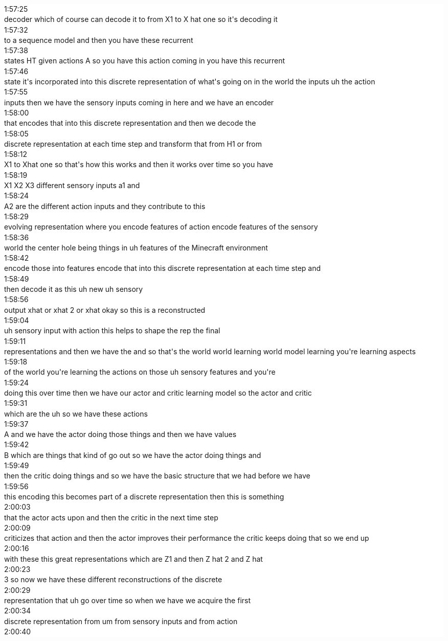 1:57:25     
decoder which of course can decode it to from X1 to X hat one so it's decoding it     
1:57:32     
to a sequence model and then you have these recurrent     
1:57:38     
states HT given actions A so you have this action coming in you have this recurrent     
1:57:46     
state it's incorporated into this discrete representation of what's going on in the world the inputs uh the action     
1:57:55     
inputs then we have the sensory inputs coming in here and we have an encoder     
1:58:00     
that encodes that into this discrete representation and then we decode the     
1:58:05     
discrete representation at each time step and transform that from H1 or from     
1:58:12     
X1 to Xhat one so that's how this works and then it works over time so you have     
1:58:19     
X1 X2 X3 different sensory inputs a1 and     
1:58:24     
A2 are the different action inputs and they contribute to this     
1:58:29     
evolving representation where you encode features of action encode features of the sensory     
1:58:36     
world the center hole being things in uh features of the Minecraft environment     
1:58:42     
encode those into features encode that into this discrete representation at each time step and     
1:58:49     
then decode it as this uh new uh sensory     
1:58:56     
output xhat or xhat 2 or xhat okay so this is a reconstructed     
1:59:04     
uh sensory input with action this helps to shape the rep the final     
1:59:11     
representations and then we have the and so that's the world world learning world model learning you're learning aspects     
1:59:18     
of the world you're learning the actions on those uh sensory features and you're     
1:59:24     
doing this over time then we have our actor and critic learning model so the actor and critic     
1:59:31     
which are the uh so we have these actions     
1:59:37     
A and we have the actor doing those things and then we have values     
1:59:42     
B which are things that kind of go out so we have the actor doing things and     
1:59:49     
then the critic doing things and so we have the basic structure that we had before we have     
1:59:56     
this encoding this becomes part of a discrete representation then this is something     
2:00:03     
that the actor acts upon and then the critic in the next time step     
2:00:09     
criticizes that action and then the actor improves their performance the critic keeps doing that so we end up     
2:00:16     
with these this great representations which are Z1 and then Z hat 2 and Z hat     
2:00:23     
3 so now we have these different reconstructions of the discrete     
2:00:29     
representation that uh go over time so when we have we acquire the first     
2:00:34     
discrete representation from um from sensory inputs and from action     
2:00:40     